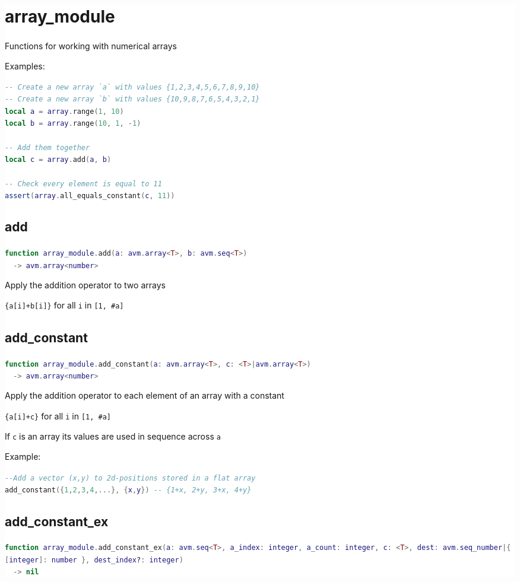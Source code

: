 # array_module
Functions for working with numerical arrays  

Examples:  
```lua  
-- Create a new array `a` with values {1,2,3,4,5,6,7,8,9,10}  
-- Create a new array `b` with values {10,9,8,7,6,5,4,3,2,1}  
local a = array.range(1, 10)  
local b = array.range(10, 1, -1)  

-- Add them together  
local c = array.add(a, b)  

-- Check every element is equal to 11  
assert(array.all_equals_constant(c, 11))  
```  

## add

```lua
function array_module.add(a: avm.array<T>, b: avm.seq<T>)
  -> avm.array<number>
```

Apply the addition operator to two arrays

`{a[i]+b[i]}` for all `i` in `[1, #a]`

## add_constant

```lua
function array_module.add_constant(a: avm.array<T>, c: <T>|avm.array<T>)
  -> avm.array<number>
```

Apply the addition operator to each element of an array with a constant

`{a[i]+c}` for all `i` in `[1, #a]`

If `c` is an array its values are used in sequence across `a`

Example:
```lua
--Add a vector (x,y) to 2d-positions stored in a flat array
add_constant({1,2,3,4,...}, {x,y}) -- {1+x, 2+y, 3+x, 4+y}
```

## add_constant_ex

```lua
function array_module.add_constant_ex(a: avm.seq<T>, a_index: integer, a_count: integer, c: <T>, dest: avm.seq_number|{ [integer]: number }, dest_index?: integer)
  -> nil
```
